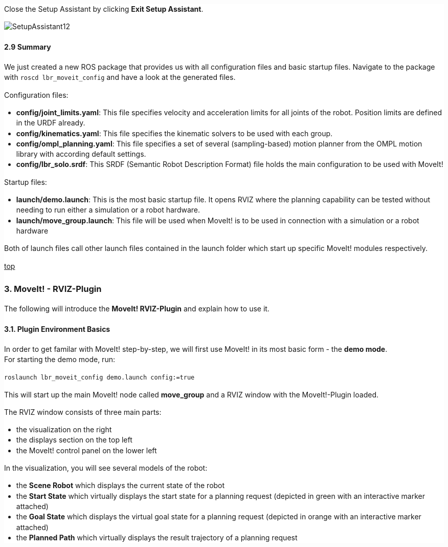 Close the Setup Assistant by clicking __Exit Setup Assistant__.

![SetupAssistant12](./doc/SetupAssistant12.png "SetupAssistant12")


#### 2.9 Summary  

We just created a new ROS package that provides us with all configuration files and basic startup files.  Navigate to the package with `roscd lbr_moveit_config` and have a look at the generated files.  

Configuration files:  
* __config/joint_limits.yaml__: This file specifies velocity and acceleration limits for all joints of the robot. Position limits are defined in the URDF already.
* __config/kinematics.yaml__: This file specifies the kinematic solvers to be used with each group.
* __config/ompl_planning.yaml__: This file specifies a set of several (sampling-based) motion planner from the OMPL motion library with according default settings.
* __config/lbr_solo.srdf__: This SRDF (Semantic Robot Description Format) file holds the main configuration to be used with MoveIt!

Startup files:  
* __launch/demo.launch__: This is the most basic startup file. It opens RVIZ where the planning capability can be tested without needing to run either a simulation or a robot hardware.
* __launch/move_group.launch__: This file will be used when MoveIt! is to be used in connection with a simulation or a robot hardware

Both of launch files call other launch files contained in the launch folder which start up specific MoveIt! modules respectively.  

<a href="#top">top</a> 





### 3. MoveIt! - RVIZ-Plugin  

The following will introduce the __MoveIt! RVIZ-Plugin__ and explain how to use it.  

#### 3.1. Plugin Environment Basics  

In order to get familar with MoveIt! step-by-step, we will first use MoveIt! in its most basic form - the __demo mode__.  
For starting the demo mode, run: 
```
roslaunch lbr_moveit_config demo.launch config:=true
```

This will start up the main MoveIt! node called __move_group__ and a RVIZ window with the MoveIt!-Plugin loaded.  

The RVIZ window consists of three main parts:  
* the visualization on the right
* the displays section on the top left
* the MoveIt! control panel on the lower left

In the visualization, you will see several models of the robot:
* the __Scene Robot__ which displays the current state of the robot
* the __Start State__ which virtually displays the start state for a planning request (depicted in green with an interactive marker attached)
* the __Goal State__ which displays the virtual goal state for a planning request (depicted in orange with an interactive marker attached)
* the __Planned Path__ which virtually displays the result trajectory of a planning request
